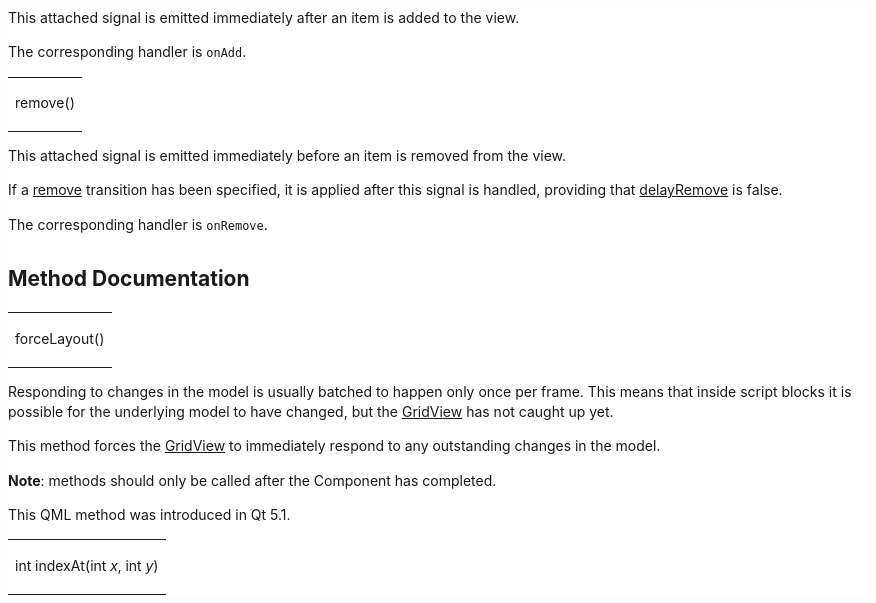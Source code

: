 This attached signal is emitted immediately after an item is added to the view.

The corresponding handler is `onAdd`.

<table>
<colgroup>
<col width="100%" />
</colgroup>
<tbody>
<tr class="odd">
<td><p><span id="remove-signal"></span><span class="name">remove</span>()</p></td>
</tr>
</tbody>
</table>

This attached signal is emitted immediately before an item is removed from the view.

If a [remove](index.html#remove-prop) transition has been specified, it is applied after this signal is handled, providing that [delayRemove](index.html#delayRemove-attached-prop) is false.

The corresponding handler is `onRemove`.

Method Documentation
--------------------

<table>
<colgroup>
<col width="100%" />
</colgroup>
<tbody>
<tr class="odd">
<td><p><span id="forceLayout-method"></span><span class="name">forceLayout</span>()</p></td>
</tr>
</tbody>
</table>

Responding to changes in the model is usually batched to happen only once per frame. This means that inside script blocks it is possible for the underlying model to have changed, but the [GridView](https://developer.ubuntu.com/api/apps/qml/sdk-15.04.3/QtQuick.draganddrop/#gridview) has not caught up yet.

This method forces the [GridView](https://developer.ubuntu.com/api/apps/qml/sdk-15.04.3/QtQuick.draganddrop/#gridview) to immediately respond to any outstanding changes in the model.

**Note**: methods should only be called after the Component has completed.

This QML method was introduced in Qt 5.1.

<table>
<colgroup>
<col width="100%" />
</colgroup>
<tbody>
<tr class="odd">
<td><p><span id="indexAt-method"></span><span class="type">int</span> <span class="name">indexAt</span>(<span class="type">int</span> <em>x</em>, <span class="type">int</span> <em>y</em>)</p></td>
</tr>
</tbody>
</table>
